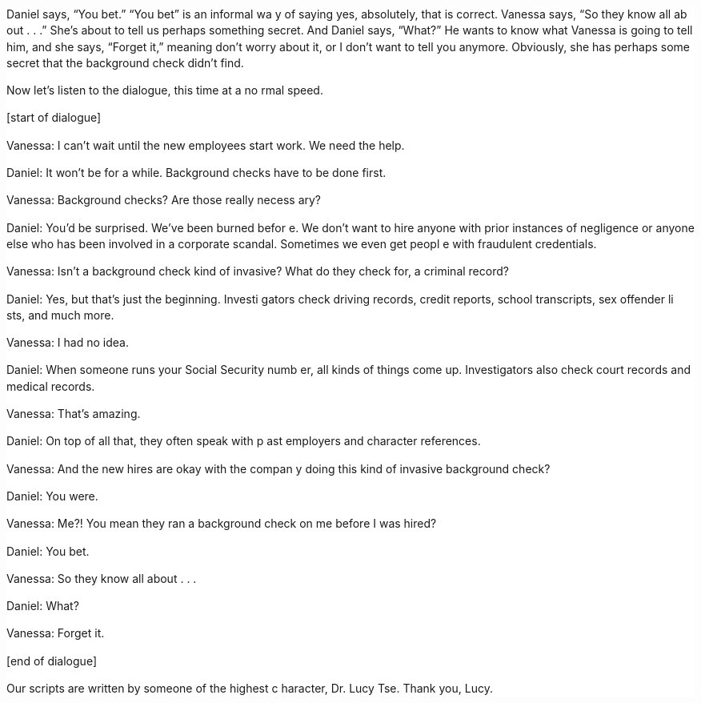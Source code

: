 Daniel says, “You bet.” “You bet” is an informal wa y of saying yes, absolutely, that is correct. Vanessa says, “So they know all ab out . . .” She’s about to tell us perhaps something secret. And Daniel says, “What?” He wants to know what Vanessa is going to tell him, and she says, “Forget  it,” meaning don’t worry about it, or I don’t want to tell you anymore. Obviously,  she has perhaps some secret that the background check didn’t find.

 Now let’s listen to the dialogue, this time at a no rmal speed.

[start of dialogue]

Vanessa: I can’t wait until the new employees start  work. We need the help.

Daniel: It won’t be for a while. Background checks have to be done first.

Vanessa: Background checks? Are those really necess ary?

Daniel: You’d be surprised. We’ve been burned befor e. We don’t want to hire anyone with prior instances of negligence or anyone  else who has been involved in a corporate scandal. Sometimes we even get peopl e with fraudulent credentials.

Vanessa: Isn’t a background check kind of invasive?  What do they check for, a criminal record?

Daniel: Yes, but that’s just the beginning. Investi gators check driving records, credit reports, school transcripts, sex offender li sts, and much more.

Vanessa: I had no idea.

Daniel: When someone runs your Social Security numb er, all kinds of things come up. Investigators also check court records and  medical records.

Vanessa: That’s amazing.

Daniel: On top of all that, they often speak with p ast employers and character references.

Vanessa: And the new hires are okay with the compan y doing this kind of invasive background check?

Daniel: You were.

Vanessa: Me?! You mean they ran a background check on me before I was hired?

Daniel: You bet.

Vanessa: So they know all about . . .

 Daniel: What?

Vanessa: Forget it.

[end of dialogue]

Our scripts are written by someone of the highest c haracter, Dr. Lucy Tse. Thank you, Lucy.



